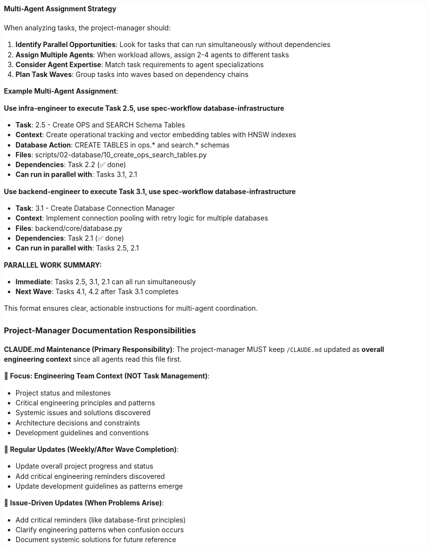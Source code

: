 #### Multi-Agent Assignment Strategy
When analyzing tasks, the project-manager should:

1. **Identify Parallel Opportunities**: Look for tasks that can run simultaneously without dependencies
2. **Assign Multiple Agents**: When workload allows, assign 2-4 agents to different tasks
3. **Consider Agent Expertise**: Match task requirements to agent specializations
4. **Plan Task Waves**: Group tasks into waves based on dependency chains

**Example Multi-Agent Assignment**:

**Use infra-engineer to execute Task 2.5, use spec-workflow database-infrastructure**
- **Task**: 2.5 - Create OPS and SEARCH Schema Tables
- **Context**: Create operational tracking and vector embedding tables with HNSW indexes
- **Database Action**: CREATE TABLES in ops.* and search.* schemas
- **Files**: scripts/02-database/10_create_ops_search_tables.py
- **Dependencies**: Task 2.2 (✅ done)
- **Can run in parallel with**: Tasks 3.1, 2.1

**Use backend-engineer to execute Task 3.1, use spec-workflow database-infrastructure**
- **Task**: 3.1 - Create Database Connection Manager
- **Context**: Implement connection pooling with retry logic for multiple databases
- **Files**: backend/core/database.py
- **Dependencies**: Task 2.1 (✅ done)
- **Can run in parallel with**: Tasks 2.5, 2.1

**PARALLEL WORK SUMMARY:**
- **Immediate**: Tasks 2.5, 3.1, 2.1 can all run simultaneously
- **Next Wave**: Tasks 4.1, 4.2 after Task 3.1 completes

This format ensures clear, actionable instructions for multi-agent coordination.

### Project-Manager Documentation Responsibilities

**CLAUDE.md Maintenance (Primary Responsibility)**:
The project-manager MUST keep `/CLAUDE.md` updated as **overall engineering context** since all agents read this file first.

**🎯 Focus: Engineering Team Context (NOT Task Management)**:
- Project status and milestones
- Critical engineering principles and patterns
- Systemic issues and solutions discovered
- Architecture decisions and constraints
- Development guidelines and conventions

**📅 Regular Updates (Weekly/After Wave Completion)**:
- Update overall project progress and status
- Add critical engineering reminders discovered
- Update development guidelines as patterns emerge

**🚨 Issue-Driven Updates (When Problems Arise)**:
- Add critical reminders (like database-first principles)
- Clarify engineering patterns when confusion occurs
- Document systemic solutions for future reference

